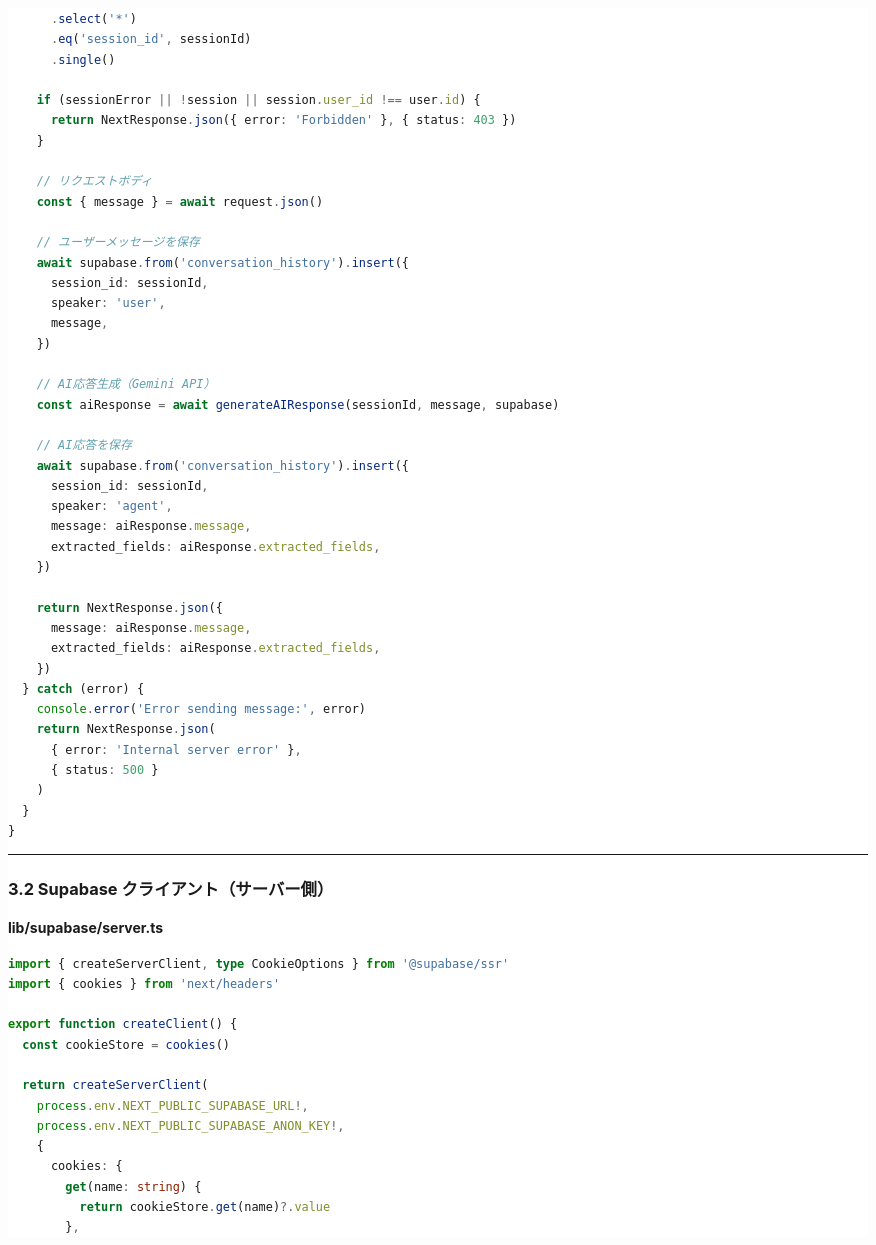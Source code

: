 ```typescript
      .select('*')
      .eq('session_id', sessionId)
      .single()

    if (sessionError || !session || session.user_id !== user.id) {
      return NextResponse.json({ error: 'Forbidden' }, { status: 403 })
    }

    // リクエストボディ
    const { message } = await request.json()

    // ユーザーメッセージを保存
    await supabase.from('conversation_history').insert({
      session_id: sessionId,
      speaker: 'user',
      message,
    })

    // AI応答生成（Gemini API）
    const aiResponse = await generateAIResponse(sessionId, message, supabase)

    // AI応答を保存
    await supabase.from('conversation_history').insert({
      session_id: sessionId,
      speaker: 'agent',
      message: aiResponse.message,
      extracted_fields: aiResponse.extracted_fields,
    })

    return NextResponse.json({
      message: aiResponse.message,
      extracted_fields: aiResponse.extracted_fields,
    })
  } catch (error) {
    console.error('Error sending message:', error)
    return NextResponse.json(
      { error: 'Internal server error' },
      { status: 500 }
    )
  }
}
```

---

### 3.2 Supabase クライアント（サーバー側）

**lib/supabase/server.ts**

```typescript
import { createServerClient, type CookieOptions } from '@supabase/ssr'
import { cookies } from 'next/headers'

export function createClient() {
  const cookieStore = cookies()

  return createServerClient(
    process.env.NEXT_PUBLIC_SUPABASE_URL!,
    process.env.NEXT_PUBLIC_SUPABASE_ANON_KEY!,
    {
      cookies: {
        get(name: string) {
          return cookieStore.get(name)?.value
        },
```
